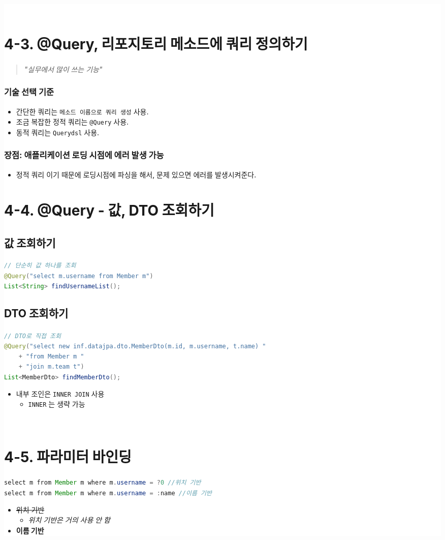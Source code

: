<br>

# 4-3. @Query, 리포지토리 메소드에 쿼리 정의하기

> _"실무에서 많이 쓰는 기능"_

### 기술 선택 기준

- 간단한 쿼리는 `메소드 이름으로 쿼리 생성` 사용.
- 조금 복잡한 정적 쿼리는 `@Query` 사용.
- 동적 쿼리는 `Querydsl` 사용. 

### 장점: 애플리케이션 로딩 시점에 에러 발생 가능  

- 정적 쿼리 이기 때문에 로딩시점에 파싱을 해서, 문제 있으면 에러를 발생시켜준다.

# 4-4. @Query - 값, DTO 조회하기

## 값 조회하기

```java
// 단순히 값 하나를 조회
@Query("select m.username from Member m")
List<String> findUsernameList();
```

## DTO 조회하기

```java
// DTO로 직접 조회
@Query("select new inf.datajpa.dto.MemberDto(m.id, m.username, t.name) "
    + "from Member m "
    + "join m.team t")
List<MemberDto> findMemberDto();
```

- 내부 조인은 `INNER JOIN` 사용
  - `INNER` 는 생략 가능

<br>

# 4-5. 파라미터 바인딩 

```java
select m from Member m where m.username = ?0 //위치 기반 
select m from Member m where m.username = :name //이름 기반
```

- ~~위치 기반~~
  - _위치 기반은 거의 사용 안 함_
- **이름 기반** 
